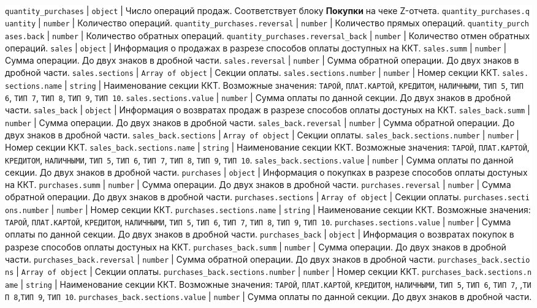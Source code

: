 `quantity_purchases`  | `object`  |  Число операций продаж. Соответствует блоку **Покупки** на чеке Z-отчета.
`quantity_purchases.quantity`  | `number`  |  Количество операций.
`quantity_purchases.reversal`  | `number`  |  Количество прямых операций.
`quantity_purchases.back`  | `number`  |  Количество обратных операций.
`quantity_purchases.reversal_back`  | `number`  |  Количество отмен обратных операций.
`sales`  | `object`  |  Информация о продажах в разрезе способов оплаты доступных на ККТ.
`sales.summ`  | `number`  |  Сумма операции. До двух знаков в дробной части.
`sales.reversal`  | `number`  |  Сумма обратной операции. До двух знаков в дробной части.
`sales.sections`  | `Array of object`  |  Секции оплаты.
`sales.sections.number`  | `number`  |  Номер секции ККТ.
`sales.sections.name`  | `string`  |  Наименование секции ККТ. Возможные значения: `ТАРОЙ`, `ПЛАТ.КАРТОЙ`, `КРЕДИТОМ`, `НАЛИЧНЫМИ`, `ТИП 5`, `ТИП 6`, `ТИП 7`, `ТИП 8`, `ТИП 9`, `ТИП 10`.
`sales.sections.value`  | `number`  |  Сумма оплаты по данной секции. До двух знаков в дробной части.
`sales_back`  | `object`  |  Информация о возвратах продаж в разрезе способов оплаты достуных на ККТ.
`sales_back.summ`  | `number`  |  Сумма операции. До двух знаков в дробной части.
`sales_back.reversal`  | `number`  |  Сумма обратной операции. До двух знаков в дробной части.
`sales_back.sections`  | `Array of object`  |  Секции оплаты.
`sales_back.sections.number`  | `number`  |  Номер секции ККТ.
`sales_back.sections.name`  | `string`  |  Наименование секции ККТ. Возможные значения: `ТАРОЙ`, `ПЛАТ.КАРТОЙ`, `КРЕДИТОМ`, `НАЛИЧНЫМИ`, `ТИП 5`, `ТИП 6`, `ТИП 7`, `ТИП 8`, `ТИП 9`, `ТИП 10`.
`sales_back.sections.value`  | `number`  |  Сумма оплаты по данной секции. До двух знаков в дробной части.
`purchases`  | `object`  | Информация о покупках в разрезе способов оплаты достуных на ККТ.
`purchases.summ`  | `number`  |  Сумма операции. До двух знаков в дробной части.
`purchases.reversal`  | `number`  |  Сумма обратной операции. До двух знаков в дробной части.
`purchases.sections`  | `Array of object`  |  Секции оплаты.
`purchases.sections.number`  | `number`  |  Номер секции ККТ.
`purchases.sections.name`  | `string`  |  Наименование секции ККТ. Возможные значения: `ТАРОЙ`, `ПЛАТ.КАРТОЙ`, `КРЕДИТОМ`, `НАЛИЧНЫМИ`, `ТИП 5`, `ТИП 6`, `ТИП 7`, `ТИП 8`, `ТИП 9`, `ТИП 10`.
`purchases.sections.value`  | `number`  |  Сумма оплаты по данной секции. До двух знаков в дробной части.
`purchases_back`  | `object`  |  Информация о возвратах покупок в разрезе способов оплаты достуных на ККТ.
`purchases_back.summ`  | `number`  |  Сумма операции. До двух знаков в дробной части.
`purchases_back.reversal`  | `number`  |  Сумма обратной операции. До двух знаков в дробной части.
`purchases_back.sections`  | `Array of object`  |  Секции оплаты.
`purchases_back.sections.number`  | `number`  |  Номер секции ККТ.
`purchases_back.sections.name`  | `string`  |  Наименование секции ККТ. Возможные значения: `ТАРОЙ`, `ПЛАТ.КАРТОЙ`, `КРЕДИТОМ`, `НАЛИЧНЫМИ`, `ТИП 5`, `ТИП 6`, `ТИП 7`, ,`ТИП 8`,`ТИП 9`, `ТИП 10`.
`purchases_back.sections.value`  | `number`  |  Сумма оплаты по данной секции. До двух знаков в дробной части.
